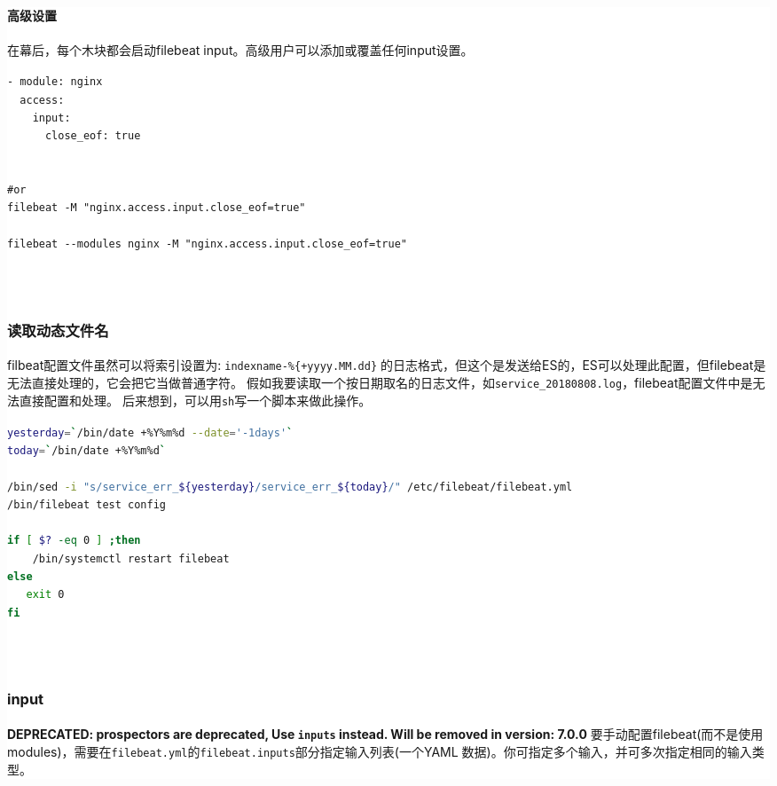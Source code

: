 
#### 高级设置

在幕后，每个木块都会启动filebeat input。高级用户可以添加或覆盖任何input设置。

```
- module: nginx
  access:
    input:
	  close_eof: true


#or
filebeat -M "nginx.access.input.close_eof=true"

filebeat --modules nginx -M "nginx.access.input.close_eof=true"

```


<br/>
<br/>


### 读取动态文件名


filbeat配置文件虽然可以将索引设置为: `indexname-%{+yyyy.MM.dd}` 的日志格式，但这个是发送给ES的，ES可以处理此配置，但filebeat是无法直接处理的，它会把它当做普通字符。
假如我要读取一个按日期取名的日志文件，如`service_20180808.log`，filebeat配置文件中是无法直接配置和处理。
后来想到，可以用`sh`写一个脚本来做此操作。

```sh
yesterday=`/bin/date +%Y%m%d --date='-1days'`
today=`/bin/date +%Y%m%d`

/bin/sed -i "s/service_err_${yesterday}/service_err_${today}/" /etc/filebeat/filebeat.yml
/bin/filebeat test config

if [ $? -eq 0 ] ;then
    /bin/systemctl restart filebeat
else
   exit 0
fi

```


<br/>
<br/>



###   input

**DEPRECATED: prospectors are deprecated, Use `inputs` instead. Will be removed in version: 7.0.0**
要手动配置filebeat(而不是使用modules)，需要在`filebeat.yml`的`filebeat.inputs`部分指定输入列表(一个YAML 数据)。你可指定多个输入，并可多次指定相同的输入类型。
